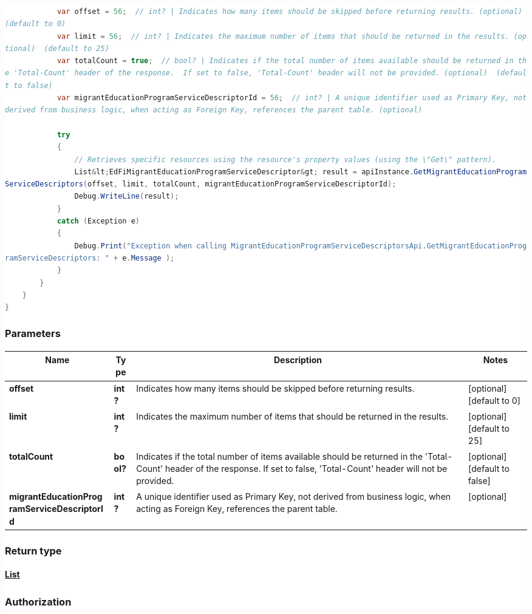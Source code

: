 ```csharp
            var offset = 56;  // int? | Indicates how many items should be skipped before returning results. (optional)  (default to 0)
            var limit = 56;  // int? | Indicates the maximum number of items that should be returned in the results. (optional)  (default to 25)
            var totalCount = true;  // bool? | Indicates if the total number of items available should be returned in the 'Total-Count' header of the response.  If set to false, 'Total-Count' header will not be provided. (optional)  (default to false)
            var migrantEducationProgramServiceDescriptorId = 56;  // int? | A unique identifier used as Primary Key, not derived from business logic, when acting as Foreign Key, references the parent table. (optional) 

            try
            {
                // Retrieves specific resources using the resource's property values (using the \"Get\" pattern).
                List&lt;EdFiMigrantEducationProgramServiceDescriptor&gt; result = apiInstance.GetMigrantEducationProgramServiceDescriptors(offset, limit, totalCount, migrantEducationProgramServiceDescriptorId);
                Debug.WriteLine(result);
            }
            catch (Exception e)
            {
                Debug.Print("Exception when calling MigrantEducationProgramServiceDescriptorsApi.GetMigrantEducationProgramServiceDescriptors: " + e.Message );
            }
        }
    }
}
```

### Parameters

Name | Type | Description  | Notes
------------- | ------------- | ------------- | -------------
 **offset** | **int?**| Indicates how many items should be skipped before returning results. | [optional] [default to 0]
 **limit** | **int?**| Indicates the maximum number of items that should be returned in the results. | [optional] [default to 25]
 **totalCount** | **bool?**| Indicates if the total number of items available should be returned in the &#39;Total-Count&#39; header of the response.  If set to false, &#39;Total-Count&#39; header will not be provided. | [optional] [default to false]
 **migrantEducationProgramServiceDescriptorId** | **int?**| A unique identifier used as Primary Key, not derived from business logic, when acting as Foreign Key, references the parent table. | [optional] 

### Return type

[**List<EdFiMigrantEducationProgramServiceDescriptor>**](EdFiMigrantEducationProgramServiceDescriptor.md)

### Authorization
